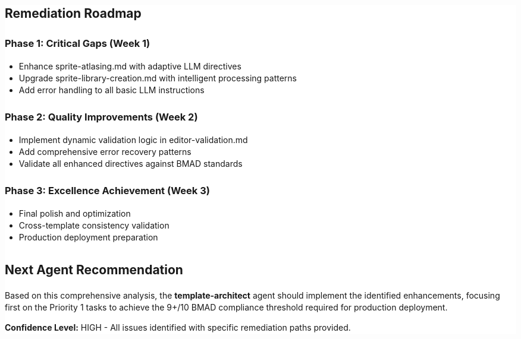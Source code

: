 ## Remediation Roadmap

### Phase 1: Critical Gaps (Week 1)

- Enhance sprite-atlasing.md with adaptive LLM directives
- Upgrade sprite-library-creation.md with intelligent processing patterns
- Add error handling to all basic LLM instructions

### Phase 2: Quality Improvements (Week 2)

- Implement dynamic validation logic in editor-validation.md
- Add comprehensive error recovery patterns
- Validate all enhanced directives against BMAD standards

### Phase 3: Excellence Achievement (Week 3)

- Final polish and optimization
- Cross-template consistency validation
- Production deployment preparation

## Next Agent Recommendation

Based on this comprehensive analysis, the **template-architect** agent should implement the identified enhancements, focusing first on the Priority 1 tasks to achieve the 9+/10 BMAD compliance threshold required for production deployment.

**Confidence Level:** HIGH - All issues identified with specific remediation paths provided.
